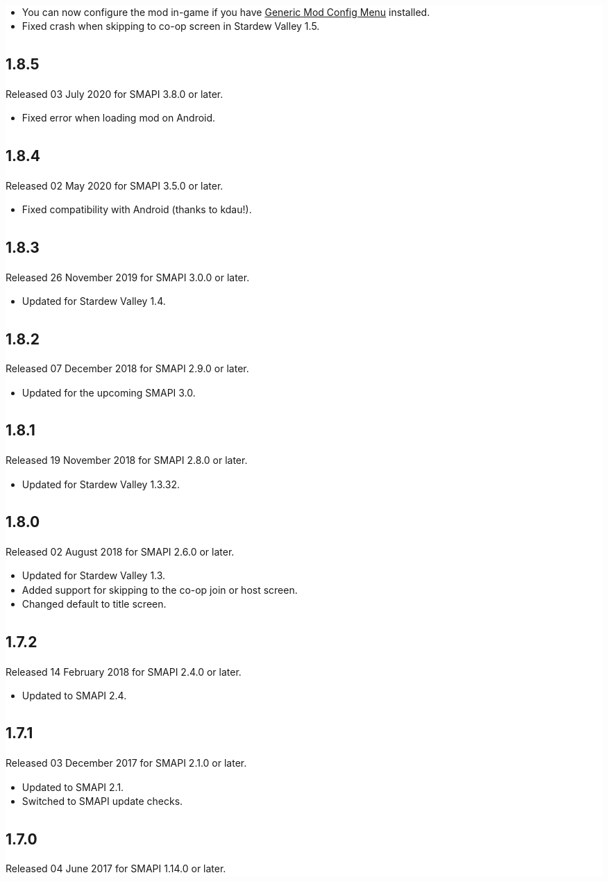 * You can now configure the mod in-game if you have [Generic Mod Config Menu](https://www.nexusmods.com/stardewvalley/mods/5098) installed.
* Fixed crash when skipping to co-op screen in Stardew Valley 1.5.

## 1.8.5
Released 03 July 2020 for SMAPI 3.8.0 or later.

* Fixed error when loading mod on Android.

## 1.8.4
Released 02 May 2020 for SMAPI 3.5.0 or later.

* Fixed compatibility with Android (thanks to kdau!).

## 1.8.3
Released 26 November 2019 for SMAPI 3.0.0 or later.

* Updated for Stardew Valley 1.4.

## 1.8.2
Released 07 December 2018 for SMAPI 2.9.0 or later.

* Updated for the upcoming SMAPI 3.0.

## 1.8.1
Released 19 November 2018 for SMAPI 2.8.0 or later.

* Updated for Stardew Valley 1.3.32.

## 1.8.0
Released 02 August 2018 for SMAPI 2.6.0 or later.

* Updated for Stardew Valley 1.3.
* Added support for skipping to the co-op join or host screen.
* Changed default to title screen.

## 1.7.2
Released 14 February 2018 for SMAPI 2.4.0 or later.

* Updated to SMAPI 2.4.

## 1.7.1
Released 03 December 2017 for SMAPI 2.1.0 or later.

* Updated to SMAPI 2.1.
* Switched to SMAPI update checks.

## 1.7.0
Released 04 June 2017 for SMAPI 1.14.0 or later.
